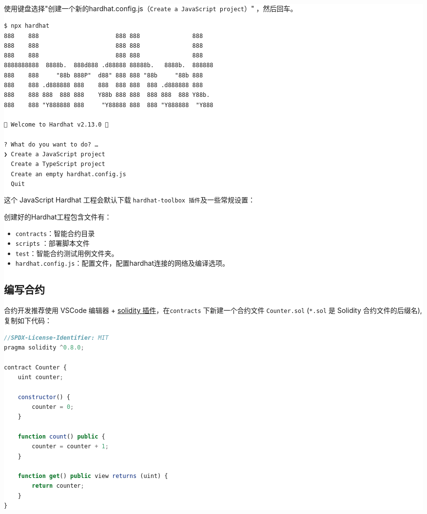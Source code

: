 

使用键盘选择"创建一个新的hardhat.config.js（`Create a JavaScript project`）" ，然后回车。



```markup{14}
$ npx hardhat
888    888                      888 888               888
888    888                      888 888               888
888    888                      888 888               888
8888888888  8888b.  888d888 .d88888 88888b.   8888b.  888888
888    888     "88b 888P"  d88" 888 888 "88b     "88b 888
888    888 .d888888 888    888  888 888  888 .d888888 888
888    888 888  888 888    Y88b 888 888  888 888  888 Y88b.
888    888 "Y888888 888     "Y88888 888  888 "Y888888  "Y888

👷 Welcome to Hardhat v2.13.0 👷‍

? What do you want to do? …
❯ Create a JavaScript project
  Create a TypeScript project
  Create an empty hardhat.config.js
  Quit
```



这个 JavaScript Hardhat 工程会默认下载 `hardhat-toolbox 插件`及一些常规设置：



创建好的Hardhat工程包含文件有：

- `contracts`：智能合约目录
- `scripts` ：部署脚本文件
- `test`：智能合约测试用例文件夹。
- `hardhat.config.js`：配置文件，配置hardhat连接的网络及编译选项。



## 编写合约

合约开发推荐使用 VSCode 编辑器 + [solidity 插件](https://marketplace.visualstudio.com/items?itemName=NomicFoundation.hardhat-solidity)，在`contracts` 下新建一个合约文件 `Counter.sol` (`*.sol` 是 Solidity 合约文件的后缀名),  复制如下代码：

```js title=”counter.sol“
//SPDX-License-Identifier: MIT
pragma solidity ^0.8.0;

contract Counter {
    uint counter;

    constructor() {
        counter = 0;
    }

    function count() public {
        counter = counter + 1;
    }

    function get() public view returns (uint) {
        return counter;
    }
}
```
